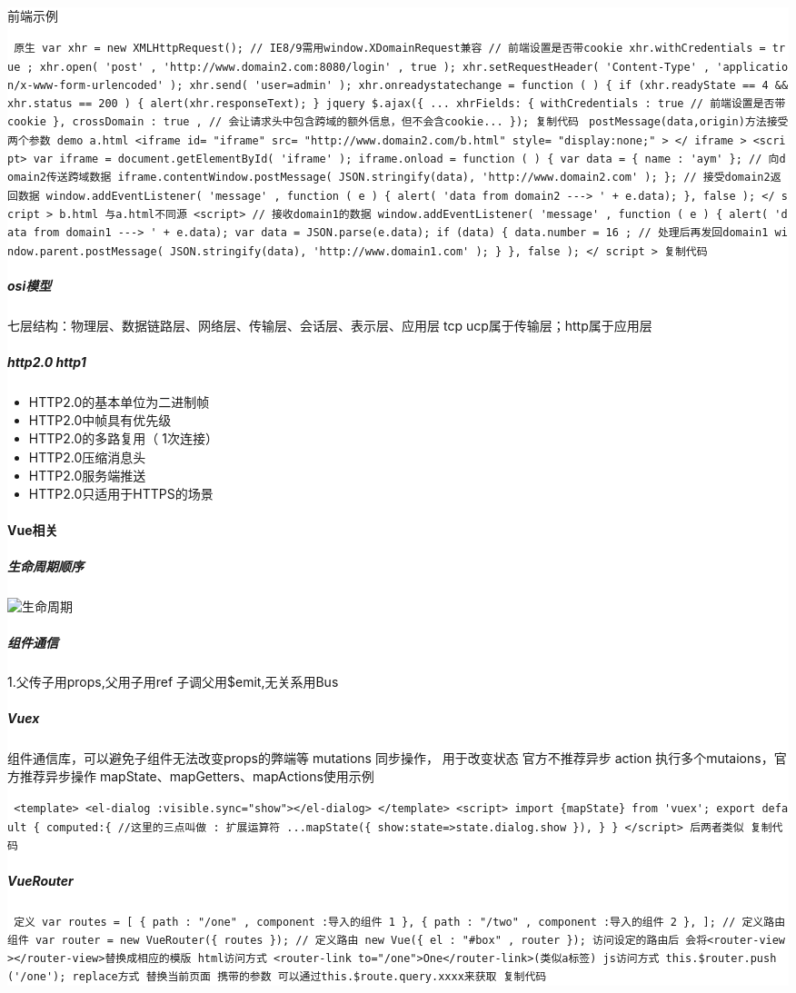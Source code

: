 前端示例

` 原生 var xhr = new XMLHttpRequest(); // IE8/9需用window.XDomainRequest兼容 // 前端设置是否带cookie xhr.withCredentials = true ; xhr.open( 'post' , 'http://www.domain2.com:8080/login' , true ); xhr.setRequestHeader( 'Content-Type' , 'application/x-www-form-urlencoded' ); xhr.send( 'user=admin' ); xhr.onreadystatechange = function ( ) { if (xhr.readyState == 4 && xhr.status == 200 ) { alert(xhr.responseText); } jquery $.ajax({ ... xhrFields: { withCredentials : true // 前端设置是否带cookie }, crossDomain : true , // 会让请求头中包含跨域的额外信息，但不会含cookie... }); 复制代码` ` postMessage(data,origin)方法接受两个参数 demo a.html <iframe id= "iframe" src= "http://www.domain2.com/b.html" style= "display:none;" > </ iframe > <script> var iframe = document.getElementById( 'iframe' ); iframe.onload = function ( ) { var data = { name : 'aym' }; // 向domain2传送跨域数据 iframe.contentWindow.postMessage( JSON.stringify(data), 'http://www.domain2.com' ); }; // 接受domain2返回数据 window.addEventListener( 'message' , function ( e ) { alert( 'data from domain2 ---> ' + e.data); }, false ); </ script > b.html 与a.html不同源 <script> // 接收domain1的数据 window.addEventListener( 'message' , function ( e ) { alert( 'data from domain1 ---> ' + e.data); var data = JSON.parse(e.data); if (data) { data.number = 16 ; // 处理后再发回domain1 window.parent.postMessage( JSON.stringify(data), 'http://www.domain1.com' ); } }, false ); </ script > 复制代码`

##### osi模型 #####

七层结构：物理层、数据链路层、网络层、传输层、会话层、表示层、应用层 tcp ucp属于传输层；http属于应用层

##### http2.0 http1 #####

* HTTP2.0的基本单位为二进制帧
* HTTP2.0中帧具有优先级
* HTTP2.0的多路复用（ 1次连接）
* HTTP2.0压缩消息头
* HTTP2.0服务端推送
* HTTP2.0只适用于HTTPS的场景

#### Vue相关
####

##### 生命周期顺序 #####

![生命周期](https://user-gold-cdn.xitu.io/2018/9/9/165bd6dede933ba6?imageView2/0/w/1280/h/960/ignore-error/1)

##### 组件通信 #####

1.父传子用props,父用子用ref 子调父用$emit,无关系用Bus

##### Vuex #####

组件通信库，可以避免子组件无法改变props的弊端等 mutations 同步操作， 用于改变状态 官方不推荐异步 action 执行多个mutaions，官方推荐异步操作 mapState、mapGetters、mapActions使用示例

` <template> <el-dialog :visible.sync="show"></el-dialog> </template> <script> import {mapState} from 'vuex'; export default { computed:{ //这里的三点叫做 : 扩展运算符 ...mapState({ show:state=>state.dialog.show }), } } </script> 后两者类似 复制代码`

##### VueRouter #####

` 定义 var routes = [ { path : "/one" , component :导入的组件 1 }, { path : "/two" , component :导入的组件 2 }, ]; // 定义路由组件 var router = new VueRouter({ routes }); // 定义路由 new Vue({ el : "#box" , router }); 访问设定的路由后 会将<router-view></router-view>替换成相应的模版 html访问方式 <router-link to="/one">One</router-link>(类似a标签) js访问方式 this.$router.push('/one'); replace方式 替换当前页面 携带的参数 可以通过this.$route.query.xxxx来获取 复制代码`
